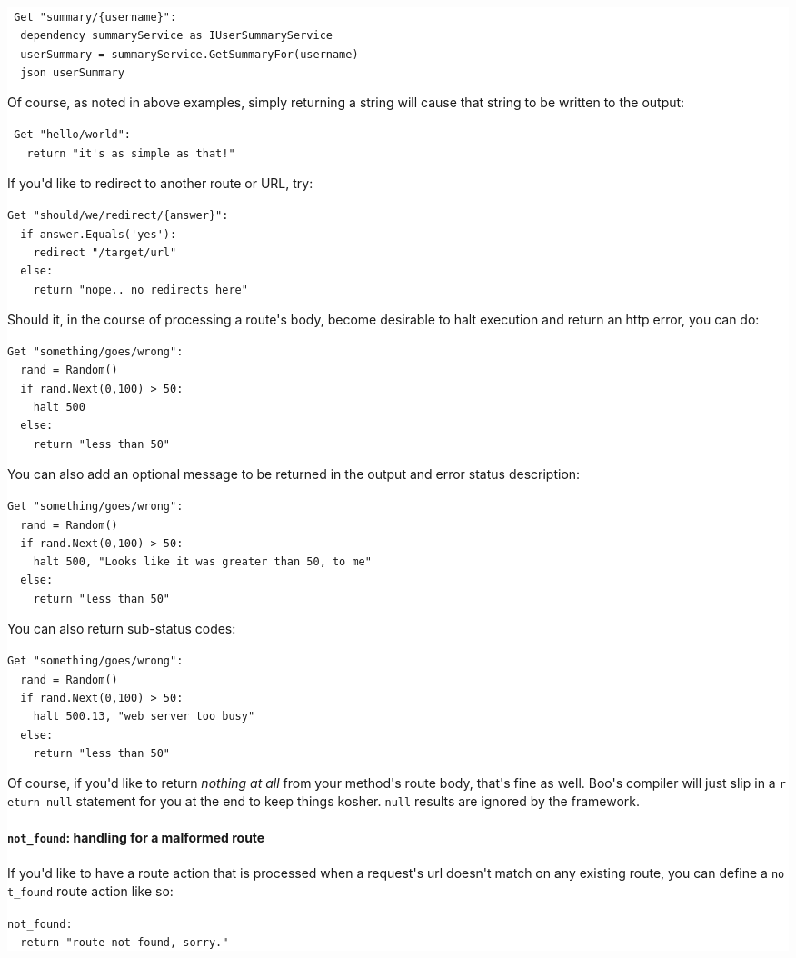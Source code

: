      Get "summary/{username}":
      dependency summaryService as IUserSummaryService 
      userSummary = summaryService.GetSummaryFor(username)
      json userSummary

Of course, as noted in above examples, simply returning a string will cause that string to be written to the output:

     Get "hello/world":
       return "it's as simple as that!"

If you'd like to redirect to another route or URL, try:

    Get "should/we/redirect/{answer}":
      if answer.Equals('yes'):
        redirect "/target/url"
      else:
        return "nope.. no redirects here"

Should it, in the course of processing a route's body, become desirable to halt execution and return an http error, you can do:

    Get "something/goes/wrong":
      rand = Random()
      if rand.Next(0,100) > 50:
        halt 500
      else:
        return "less than 50"

You can also add an optional message to be returned in the output and error status description:

    Get "something/goes/wrong":
      rand = Random()
      if rand.Next(0,100) > 50:
        halt 500, "Looks like it was greater than 50, to me"
      else:
        return "less than 50"

You can also return sub-status codes:

    Get "something/goes/wrong":
      rand = Random()
      if rand.Next(0,100) > 50:
        halt 500.13, "web server too busy"
      else:
        return "less than 50"

Of course, if you'd like to return *nothing at all* from your method's route body, that's fine as well. Boo's compiler will just slip in a `return null` statement for you at the end to keep things kosher. `null` results are ignored by the framework.

#### `not_found`: handling for a malformed route

If you'd like to have a route action that is processed when a request's url doesn't match on any existing route, you can define a `not_found` route action like so:

    not_found:
      return "route not found, sorry."
